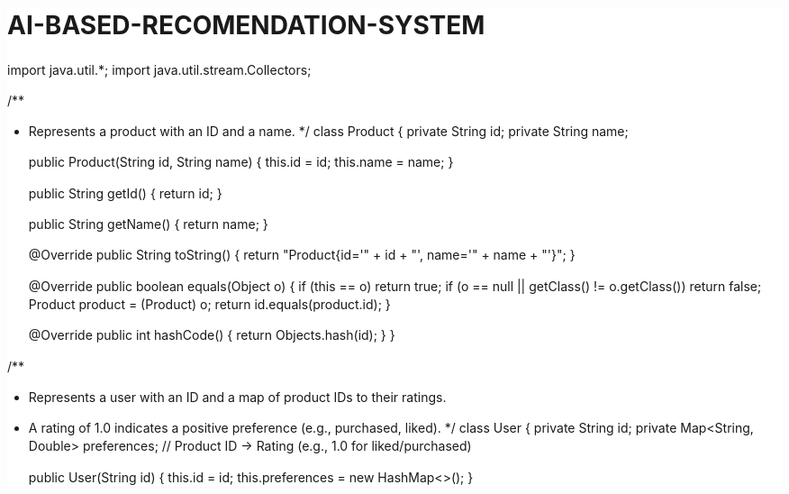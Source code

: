 # AI-BASED-RECOMENDATION-SYSTEM
import java.util.*;
import java.util.stream.Collectors;

/**
 * Represents a product with an ID and a name.
 */
class Product {
    private String id;
    private String name;

    public Product(String id, String name) {
        this.id = id;
        this.name = name;
    }

    public String getId() {
        return id;
    }

    public String getName() {
        return name;
    }

    @Override
    public String toString() {
        return "Product{id='" + id + "', name='" + name + "'}";
    }

    @Override
    public boolean equals(Object o) {
        if (this == o) return true;
        if (o == null || getClass() != o.getClass()) return false;
        Product product = (Product) o;
        return id.equals(product.id);
    }

    @Override
    public int hashCode() {
        return Objects.hash(id);
    }
}

/**
 * Represents a user with an ID and a map of product IDs to their ratings.
 * A rating of 1.0 indicates a positive preference (e.g., purchased, liked).
 */
class User {
    private String id;
    private Map<String, Double> preferences; // Product ID -> Rating (e.g., 1.0 for liked/purchased)

    public User(String id) {
        this.id = id;
        this.preferences = new HashMap<>();
    }
